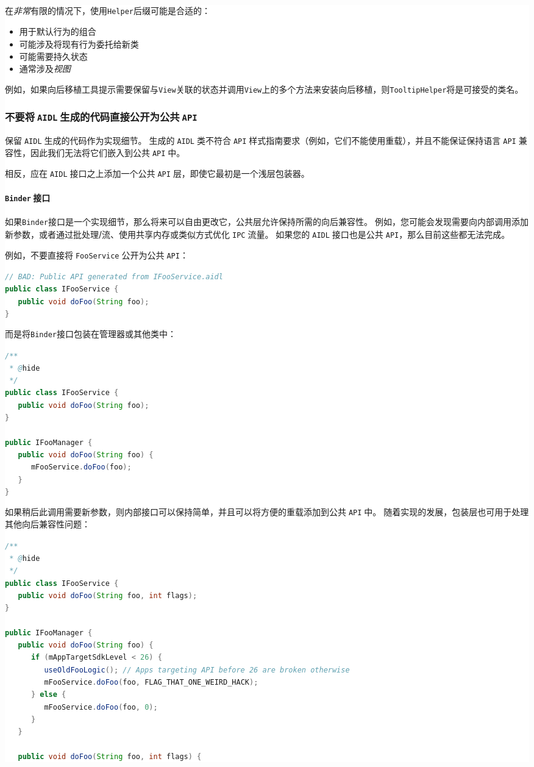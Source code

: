 在*非常*有限的情况下，使用`Helper`后缀可能是合适的：

- 用于默认行为的组合
- 可能涉及将现有行为委托给新类
- 可能需要持久状态
- 通常涉及*视图*

例如，如果向后移植工具提示需要保留与`View`关联的状态并调用`View`上的多个方法来安装向后移植，则`TooltipHelper`将是可接受的类名。

### 不要将 `AIDL` 生成的代码直接公开为公共 `API`<a name="classes-wrap-aidl"></a>

保留 `AIDL` 生成的代码作为实现细节。 生成的 `AIDL` 类不符合 `API` 样式指南要求（例如，它们不能使用重载），并且不能保证保持语言 `API` 兼容性，因此我们无法将它们嵌入到公共 `API` 中。

相反，应在 `AIDL` 接口之上添加一个公共 `API` 层，即使它最初是一个浅层包装器。

#### `Binder` 接口 <a name="classes-wrap-binder"></a>

如果`Binder`接口是一个实现细节，那么将来可以自由更改它，公共层允许保持所需的向后兼容性。 例如，您可能会发现需要向内部调用添加新参数，或者通过批处理/流、使用共享内存或类似方式优化 `IPC` 流量。 如果您的 `AIDL` 接口也是公共 `API`，那么目前这些都无法完成。

例如，不要直接将 `FooService` 公开为公共 `API`：

```java {.bad}
// BAD: Public API generated from IFooService.aidl
public class IFooService {
   public void doFoo(String foo);
}
```

而是将`Binder`接口包装在管理器或其他类中：

```java {.good}
/**
 * @hide
 */
public class IFooService {
   public void doFoo(String foo);
}

public IFooManager {
   public void doFoo(String foo) {
      mFooService.doFoo(foo);
   }
}
```

如果稍后此调用需要新参数，则内部接口可以保持简单，并且可以将方便的重载添加到公共 `API` 中。 随着实现的发展，包装层也可用于处理其他向后兼容性问题：

```java {.good}
/**
 * @hide
 */
public class IFooService {
   public void doFoo(String foo, int flags);
}

public IFooManager {
   public void doFoo(String foo) {
      if (mAppTargetSdkLevel < 26) {
         useOldFooLogic(); // Apps targeting API before 26 are broken otherwise
         mFooService.doFoo(foo, FLAG_THAT_ONE_WEIRD_HACK);
      } else {
         mFooService.doFoo(foo, 0);
      }
   }

   public void doFoo(String foo, int flags) {
```